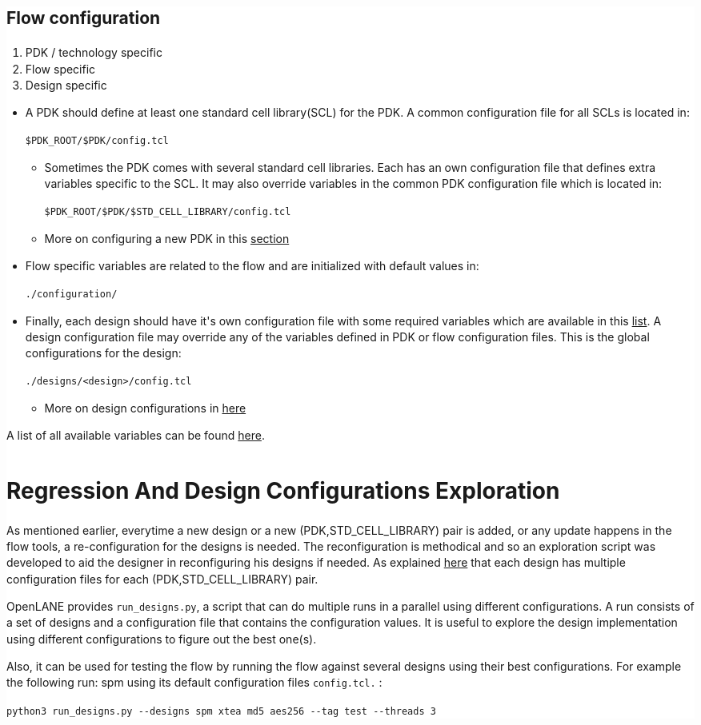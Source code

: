 ## Flow configuration

1. PDK / technology specific
2. Flow specific
3. Design specific

- A PDK should define at least one standard cell library(SCL) for the PDK. A common configuration file for all SCLs is located in:

    ```
    $PDK_ROOT/$PDK/config.tcl
    ```

    - Sometimes the PDK comes with several standard cell libraries. Each has an own configuration file that defines extra variables specific to the SCL. It may also override variables in the common PDK configuration file which is located in:

        ```
        $PDK_ROOT/$PDK/$STD_CELL_LIBRARY/config.tcl
        ```
    - More on configuring a new PDK in this [section](#setting-up-the-pdk-skywater-pdk)

- Flow specific variables are related to the flow and are initialized with default values in:

    ```
    ./configuration/
    ```

- Finally, each design should have it's own configuration file with some required variables which are available in this [list][17]. A design configuration file may override any of the variables defined in PDK or flow configuration files. This is the global configurations for the design:

    ```
    ./designs/<design>/config.tcl
    ```
    - More on design configurations in [here](./designs/README.md)

A list of all available variables can be found [here][17].



# Regression And Design Configurations Exploration

As mentioned earlier, everytime a new design or a new (PDK,STD_CELL_LIBRARY) pair is added, or any update happens in the flow tools, a re-configuration for the designs is needed. The reconfiguration is methodical and so an exploration script was developed to aid the designer in reconfiguring his designs if needed.
As explained [here](#adding-a-design) that each design has multiple configuration files for each (PDK,STD_CELL_LIBRARY) pair.

OpenLANE provides `run_designs.py`, a script that can do multiple runs in a parallel using different configurations. A run consists of a set of designs and a configuration file that contains the configuration values. It is useful to explore the design implementation using different configurations to figure out the best one(s).

Also, it can be used for testing the flow by running the flow against several designs using their best configurations. For example the following run: spm using its default configuration files `config.tcl.` :
```
python3 run_designs.py --designs spm xtea md5 aes256 --tag test --threads 3
```


[1]: ./docker_build/README.md
[2]: ./configuration/README.md
[4]: https://github.com/YosysHQ/yosys
[5]: https://github.com/The-OpenROAD-Project/OpenROAD/tree/master/src/init_fp
[6]: https://github.com/The-OpenROAD-Project/OpenROAD/tree/openroad/src/ioPlacer
[7]: https://github.com/The-OpenROAD-Project/OpenROAD/tree/openroad/src/tapcell
[8]: https://github.com/The-OpenROAD-Project/OpenSTA
[9]: https://github.com/The-OpenROAD-Project/OpenROAD/tree/openroad/src/replace
[10]: https://github.com/The-OpenROAD-Project/OpenROAD/tree/openroad/src/opendp
[11]: https://github.com/The-OpenROAD-Project/OpenROAD/tree/master/src/TritonCTS
[12]: https://github.com/The-OpenROAD-Project/OpenROAD/tree/openroad/src/FastRoute
[13]: https://github.com/The-OpenROAD-Project/TritonRoute
[14]: https://github.com/RTimothyEdwards/magic
[15]: https://github.com/The-OpenROAD-Project/OpenROAD/tree/openroad/src/resizer
[16]: https://github.com/The-OpenROAD-Project/OpenROAD/tree/openroad/src/pdngen
[17]: ./configuration/README.md
[18]: https://github.com/RTimothyEdwards/qflow/blob/master/src/addspacers.c
[19]: https://github.com/The-OpenROAD-Project/
[20]: https://github.com/git-lfs/git-lfs/wiki/Installation
[21]: ./regression_results/README.md
[22]: https://github.com/RTimothyEdwards/netgen
[24]: ./docs/source/PDK_STRUCTURE.md
[25]: ./docs/source/advanced_readme.md
[26]: ./docs/source/chip_integration.md
[27]: https://github.com/HanyMoussa/SPEF_EXTRACTOR
[28]: https://github.com/scale-lab/OpenPhySyn
[29]: ./docs/source/hardening_macros.md
[30]: ./docs/source/Manual_PDK_installation.md
[31]: https://github.com/d-m-bailey/cvc
[32]: ./CONTRIBUTING.md
[33]: ./AUTHORS.md
[34]: ./docs/source/OpenLANE_commands.md
[35]: https://github.com/KLayout/klayout
[36]: https://github.com/cuhk-eda/cu-gr